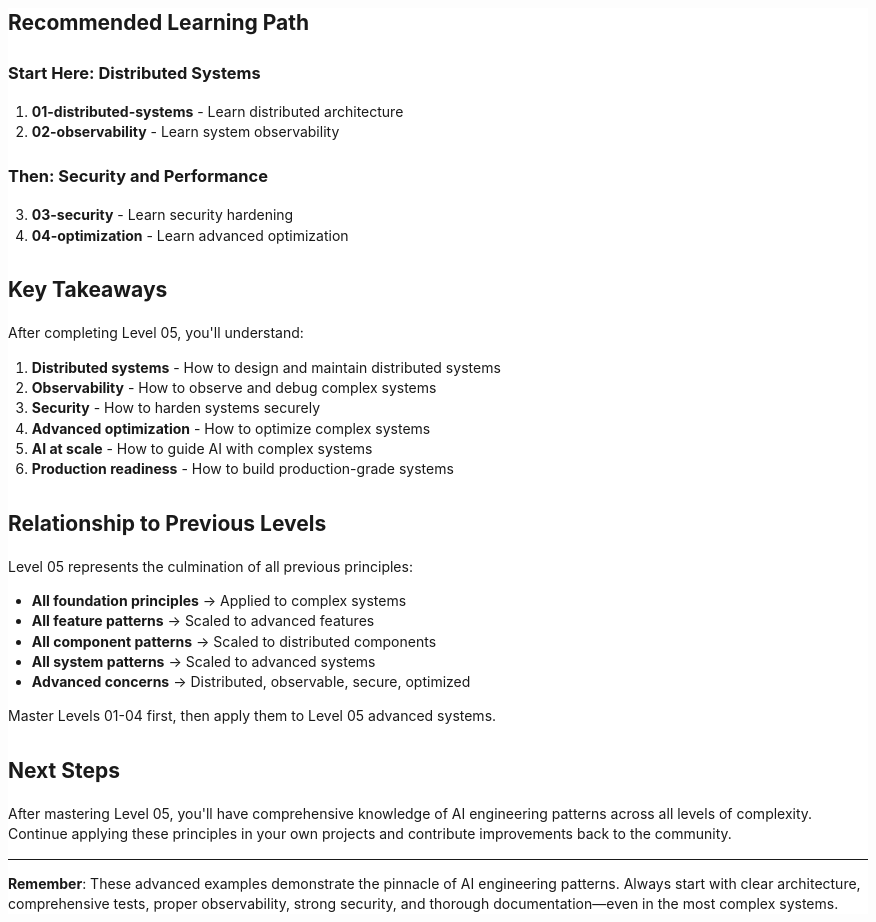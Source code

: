 ## Recommended Learning Path

### Start Here: Distributed Systems

1. **01-distributed-systems** - Learn distributed architecture
2. **02-observability** - Learn system observability

### Then: Security and Performance

3. **03-security** - Learn security hardening
4. **04-optimization** - Learn advanced optimization

## Key Takeaways

After completing Level 05, you'll understand:

1. **Distributed systems** - How to design and maintain distributed systems
2. **Observability** - How to observe and debug complex systems
3. **Security** - How to harden systems securely
4. **Advanced optimization** - How to optimize complex systems
5. **AI at scale** - How to guide AI with complex systems
6. **Production readiness** - How to build production-grade systems

## Relationship to Previous Levels

Level 05 represents the culmination of all previous principles:

- **All foundation principles** → Applied to complex systems
- **All feature patterns** → Scaled to advanced features
- **All component patterns** → Scaled to distributed components
- **All system patterns** → Scaled to advanced systems
- **Advanced concerns** → Distributed, observable, secure, optimized

Master Levels 01-04 first, then apply them to Level 05 advanced systems.

## Next Steps

After mastering Level 05, you'll have comprehensive knowledge of AI engineering patterns across all levels of complexity. Continue applying these principles in your own projects and contribute improvements back to the community.

---

**Remember**: These advanced examples demonstrate the pinnacle of AI engineering patterns. Always start with clear architecture, comprehensive tests, proper observability, strong security, and thorough documentation—even in the most complex systems.

